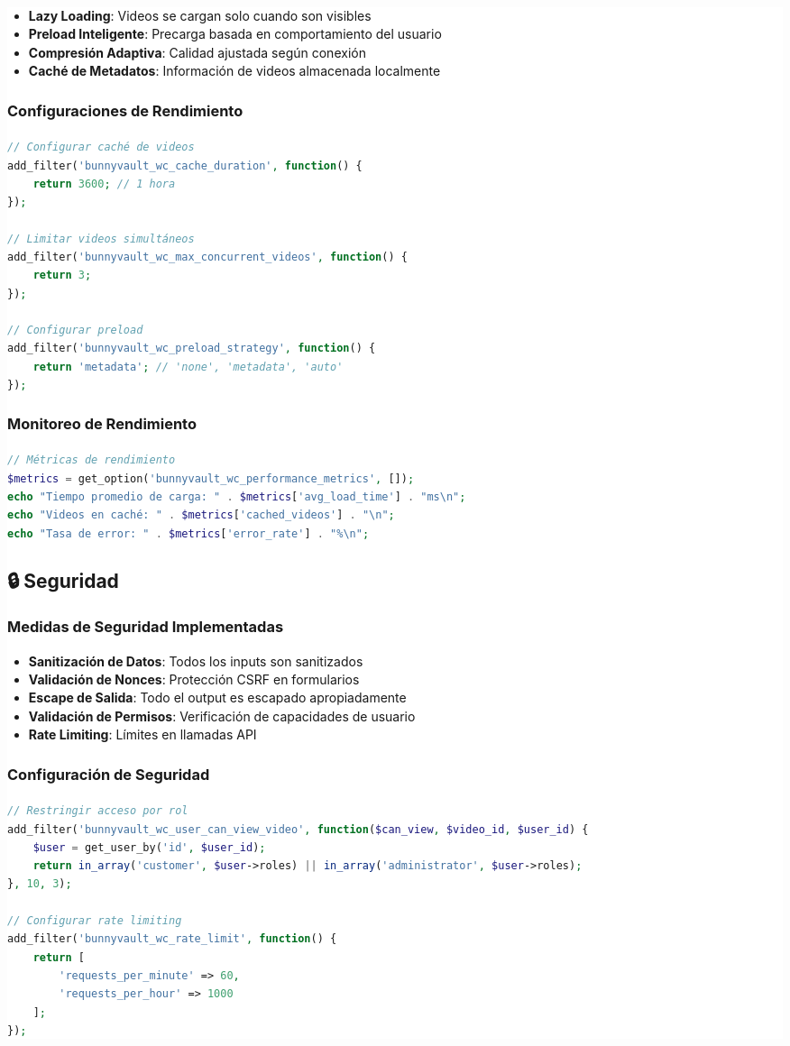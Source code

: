 - **Lazy Loading**: Videos se cargan solo cuando son visibles
- **Preload Inteligente**: Precarga basada en comportamiento del usuario
- **Compresión Adaptiva**: Calidad ajustada según conexión
- **Caché de Metadatos**: Información de videos almacenada localmente

### Configuraciones de Rendimiento

```php
// Configurar caché de videos
add_filter('bunnyvault_wc_cache_duration', function() {
    return 3600; // 1 hora
});

// Limitar videos simultáneos
add_filter('bunnyvault_wc_max_concurrent_videos', function() {
    return 3;
});

// Configurar preload
add_filter('bunnyvault_wc_preload_strategy', function() {
    return 'metadata'; // 'none', 'metadata', 'auto'
});
```

### Monitoreo de Rendimiento

```php
// Métricas de rendimiento
$metrics = get_option('bunnyvault_wc_performance_metrics', []);
echo "Tiempo promedio de carga: " . $metrics['avg_load_time'] . "ms\n";
echo "Videos en caché: " . $metrics['cached_videos'] . "\n";
echo "Tasa de error: " . $metrics['error_rate'] . "%\n";
```

## 🔒 Seguridad

### Medidas de Seguridad Implementadas

- **Sanitización de Datos**: Todos los inputs son sanitizados
- **Validación de Nonces**: Protección CSRF en formularios
- **Escape de Salida**: Todo el output es escapado apropiadamente
- **Validación de Permisos**: Verificación de capacidades de usuario
- **Rate Limiting**: Límites en llamadas API

### Configuración de Seguridad

```php
// Restringir acceso por rol
add_filter('bunnyvault_wc_user_can_view_video', function($can_view, $video_id, $user_id) {
    $user = get_user_by('id', $user_id);
    return in_array('customer', $user->roles) || in_array('administrator', $user->roles);
}, 10, 3);

// Configurar rate limiting
add_filter('bunnyvault_wc_rate_limit', function() {
    return [
        'requests_per_minute' => 60,
        'requests_per_hour' => 1000
    ];
});
```
